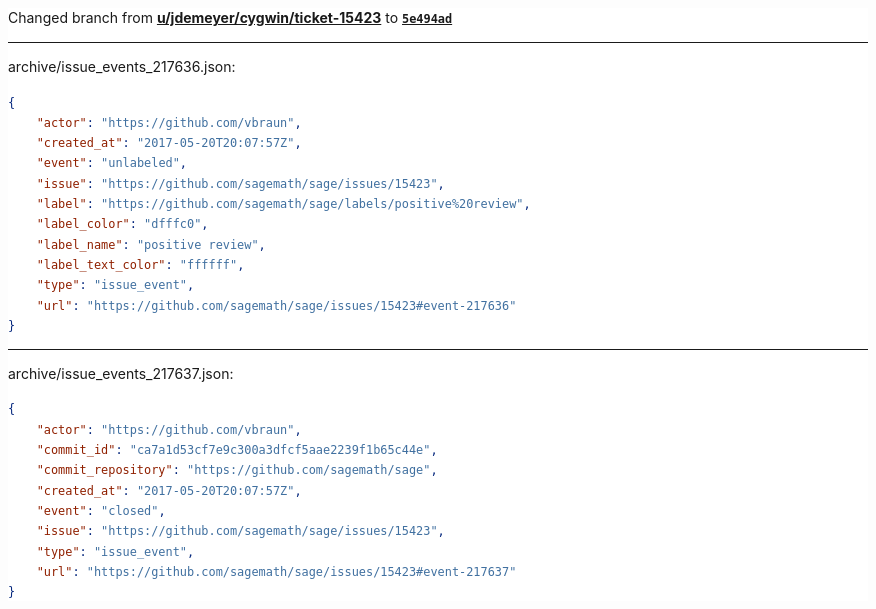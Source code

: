 Changed branch from **[u/jdemeyer/cygwin/ticket-15423](https://github.com/sagemath/sagetrac-mirror/tree/u/jdemeyer/cygwin/ticket-15423)** to **[`5e494ad`](https://github.com/sagemath/sagetrac-mirror/commit/5e494ad504d2f86b56c1c956518ad7d48807f51c)**



---

archive/issue_events_217636.json:
```json
{
    "actor": "https://github.com/vbraun",
    "created_at": "2017-05-20T20:07:57Z",
    "event": "unlabeled",
    "issue": "https://github.com/sagemath/sage/issues/15423",
    "label": "https://github.com/sagemath/sage/labels/positive%20review",
    "label_color": "dfffc0",
    "label_name": "positive review",
    "label_text_color": "ffffff",
    "type": "issue_event",
    "url": "https://github.com/sagemath/sage/issues/15423#event-217636"
}
```



---

archive/issue_events_217637.json:
```json
{
    "actor": "https://github.com/vbraun",
    "commit_id": "ca7a1d53cf7e9c300a3dfcf5aae2239f1b65c44e",
    "commit_repository": "https://github.com/sagemath/sage",
    "created_at": "2017-05-20T20:07:57Z",
    "event": "closed",
    "issue": "https://github.com/sagemath/sage/issues/15423",
    "type": "issue_event",
    "url": "https://github.com/sagemath/sage/issues/15423#event-217637"
}
```
